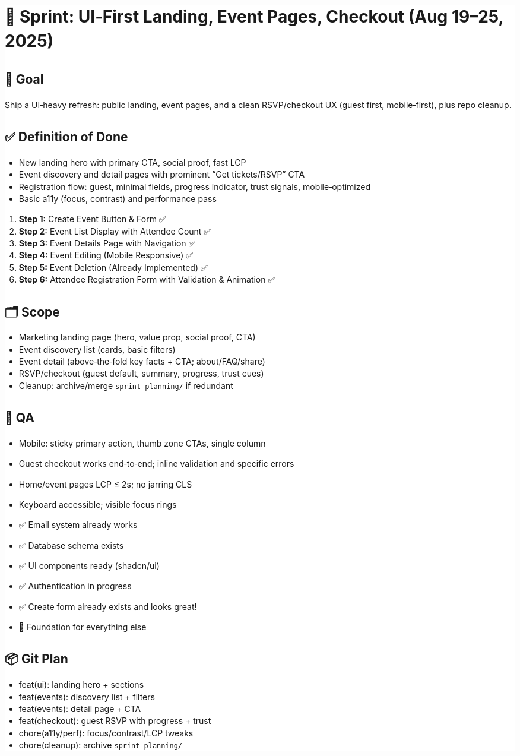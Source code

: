 # 🚀 Sprint: UI‑First Landing, Event Pages, Checkout (Aug 19–25, 2025)

## 🎯 Goal

Ship a UI‑heavy refresh: public landing, event pages, and a clean RSVP/checkout UX (guest first, mobile‑first), plus repo cleanup.

## ✅ Definition of Done

- New landing hero with primary CTA, social proof, fast LCP
- Event discovery and detail pages with prominent “Get tickets/RSVP” CTA
- Registration flow: guest, minimal fields, progress indicator, trust signals, mobile‑optimized
- Basic a11y (focus, contrast) and performance pass

1. **Step 1:** Create Event Button & Form ✅
2. **Step 2:** Event List Display with Attendee Count ✅
3. **Step 3:** Event Details Page with Navigation ✅
4. **Step 4:** Event Editing (Mobile Responsive) ✅
5. **Step 5:** Event Deletion (Already Implemented) ✅
6. **Step 6:** Attendee Registration Form with Validation & Animation ✅

## 🗂 Scope

- Marketing landing page (hero, value prop, social proof, CTA)
- Event discovery list (cards, basic filters)
- Event detail (above‑the‑fold key facts + CTA; about/FAQ/share)
- RSVP/checkout (guest default, summary, progress, trust cues)
- Cleanup: archive/merge `sprint-planning/` if redundant

## 🔬 QA

- Mobile: sticky primary action, thumb zone CTAs, single column
- Guest checkout works end‑to‑end; inline validation and specific errors
- Home/event pages LCP ≤ 2s; no jarring CLS
- Keyboard accessible; visible focus rings

- ✅ Email system already works
- ✅ Database schema exists
- ✅ UI components ready (shadcn/ui)
- ✅ Authentication in progress
- ✅ Create form already exists and looks great!
- 🎯 Foundation for everything else

## 📦 Git Plan

- feat(ui): landing hero + sections
- feat(events): discovery list + filters
- feat(events): detail page + CTA
- feat(checkout): guest RSVP with progress + trust
- chore(a11y/perf): focus/contrast/LCP tweaks
- chore(cleanup): archive `sprint-planning/`
